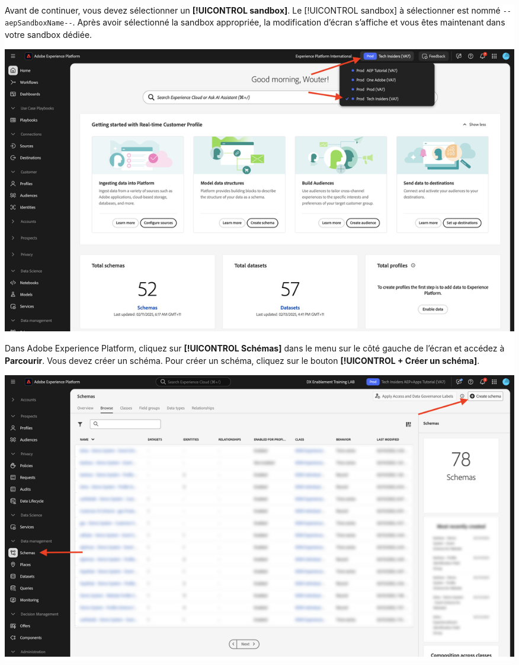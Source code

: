 Avant de continuer, vous devez sélectionner un **[!UICONTROL sandbox]**. Le [!UICONTROL sandbox] à sélectionner est nommé ``--aepSandboxName--``. Après avoir sélectionné la sandbox appropriée, la modification d’écran s’affiche et vous êtes maintenant dans votre sandbox dédiée.

![Ingestion des données](./images/sb1.png)

Dans Adobe Experience Platform, cliquez sur **[!UICONTROL Schémas]** dans le menu sur le côté gauche de l’écran et accédez à **Parcourir**. Vous devez créer un schéma. Pour créer un schéma, cliquez sur le bouton **[!UICONTROL + Créer un schéma]**.

![Ingestion des données](./images/menuschemas.png)
